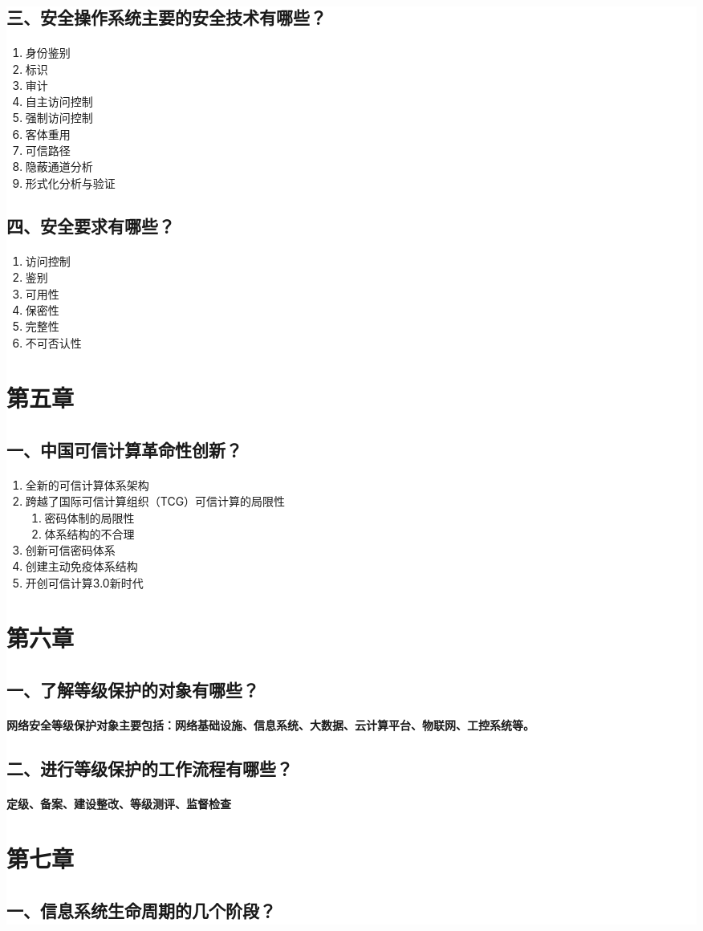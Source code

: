 ## 三、安全操作系统主要的安全技术有哪些？

1. 身份鉴别
2. 标识
3. 审计
4. 自主访问控制
5. 强制访问控制
6. 客体重用
7. 可信路径
8. 隐蔽通道分析
9. 形式化分析与验证

## 四、安全要求有哪些？

1. 访问控制
2. 鉴别
3. 可用性
4. 保密性
5. 完整性
6. 不可否认性

# 第五章

## 一、中国可信计算革命性创新？

1. 全新的可信计算体系架构
2. 跨越了国际可信计算组织（TCG）可信计算的局限性
   1. 密码体制的局限性
   2. 体系结构的不合理
3. 创新可信密码体系
4. 创建主动免疫体系结构
5. 开创可信计算3.0新时代

# 第六章

## 一、了解等级保护的对象有哪些？

**网络安全等级保护对象主要包括：网络基础设施、信息系统、大数据、云计算平台、物联网、工控系统等。**

## 二、进行等级保护的工作流程有哪些？

**定级、备案、建设整改、等级测评、监督检查**

# 第七章

## 一、信息系统生命周期的几个阶段？
